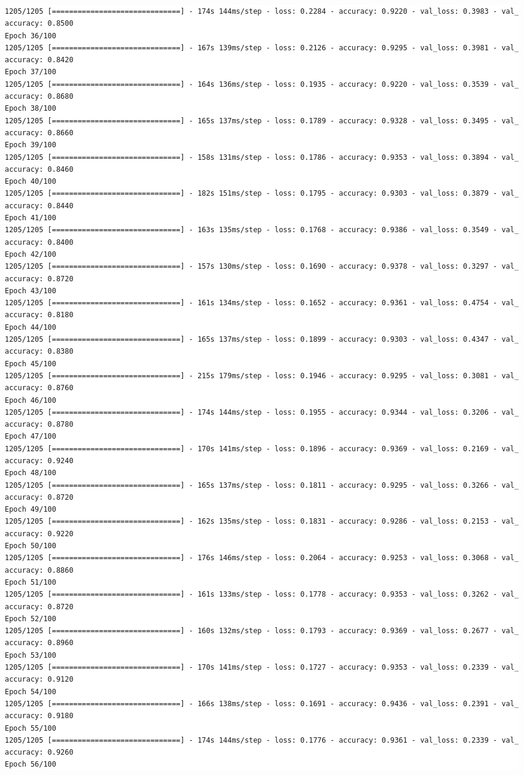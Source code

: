     1205/1205 [==============================] - 174s 144ms/step - loss: 0.2284 - accuracy: 0.9220 - val_loss: 0.3983 - val_accuracy: 0.8500
    Epoch 36/100
    1205/1205 [==============================] - 167s 139ms/step - loss: 0.2126 - accuracy: 0.9295 - val_loss: 0.3981 - val_accuracy: 0.8420
    Epoch 37/100
    1205/1205 [==============================] - 164s 136ms/step - loss: 0.1935 - accuracy: 0.9220 - val_loss: 0.3539 - val_accuracy: 0.8680
    Epoch 38/100
    1205/1205 [==============================] - 165s 137ms/step - loss: 0.1789 - accuracy: 0.9328 - val_loss: 0.3495 - val_accuracy: 0.8660
    Epoch 39/100
    1205/1205 [==============================] - 158s 131ms/step - loss: 0.1786 - accuracy: 0.9353 - val_loss: 0.3894 - val_accuracy: 0.8460
    Epoch 40/100
    1205/1205 [==============================] - 182s 151ms/step - loss: 0.1795 - accuracy: 0.9303 - val_loss: 0.3879 - val_accuracy: 0.8440
    Epoch 41/100
    1205/1205 [==============================] - 163s 135ms/step - loss: 0.1768 - accuracy: 0.9386 - val_loss: 0.3549 - val_accuracy: 0.8400
    Epoch 42/100
    1205/1205 [==============================] - 157s 130ms/step - loss: 0.1690 - accuracy: 0.9378 - val_loss: 0.3297 - val_accuracy: 0.8720
    Epoch 43/100
    1205/1205 [==============================] - 161s 134ms/step - loss: 0.1652 - accuracy: 0.9361 - val_loss: 0.4754 - val_accuracy: 0.8180
    Epoch 44/100
    1205/1205 [==============================] - 165s 137ms/step - loss: 0.1899 - accuracy: 0.9303 - val_loss: 0.4347 - val_accuracy: 0.8380
    Epoch 45/100
    1205/1205 [==============================] - 215s 179ms/step - loss: 0.1946 - accuracy: 0.9295 - val_loss: 0.3081 - val_accuracy: 0.8760
    Epoch 46/100
    1205/1205 [==============================] - 174s 144ms/step - loss: 0.1955 - accuracy: 0.9344 - val_loss: 0.3206 - val_accuracy: 0.8780
    Epoch 47/100
    1205/1205 [==============================] - 170s 141ms/step - loss: 0.1896 - accuracy: 0.9369 - val_loss: 0.2169 - val_accuracy: 0.9240
    Epoch 48/100
    1205/1205 [==============================] - 165s 137ms/step - loss: 0.1811 - accuracy: 0.9295 - val_loss: 0.3266 - val_accuracy: 0.8720
    Epoch 49/100
    1205/1205 [==============================] - 162s 135ms/step - loss: 0.1831 - accuracy: 0.9286 - val_loss: 0.2153 - val_accuracy: 0.9220
    Epoch 50/100
    1205/1205 [==============================] - 176s 146ms/step - loss: 0.2064 - accuracy: 0.9253 - val_loss: 0.3068 - val_accuracy: 0.8860
    Epoch 51/100
    1205/1205 [==============================] - 161s 133ms/step - loss: 0.1778 - accuracy: 0.9353 - val_loss: 0.3262 - val_accuracy: 0.8720
    Epoch 52/100
    1205/1205 [==============================] - 160s 132ms/step - loss: 0.1793 - accuracy: 0.9369 - val_loss: 0.2677 - val_accuracy: 0.8960
    Epoch 53/100
    1205/1205 [==============================] - 170s 141ms/step - loss: 0.1727 - accuracy: 0.9353 - val_loss: 0.2339 - val_accuracy: 0.9120
    Epoch 54/100
    1205/1205 [==============================] - 166s 138ms/step - loss: 0.1691 - accuracy: 0.9436 - val_loss: 0.2391 - val_accuracy: 0.9180
    Epoch 55/100
    1205/1205 [==============================] - 174s 144ms/step - loss: 0.1776 - accuracy: 0.9361 - val_loss: 0.2339 - val_accuracy: 0.9260
    Epoch 56/100